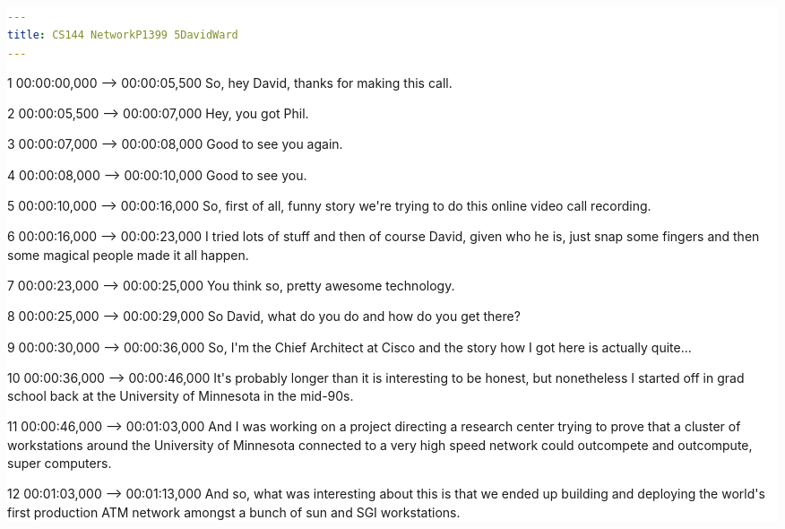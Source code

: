 ```yaml
---
title: CS144 NetworkP1399 5DavidWard
---
```


1
00:00:00,000 --> 00:00:05,500
So, hey David, thanks for making this call.

2
00:00:05,500 --> 00:00:07,000
Hey, you got Phil.

3
00:00:07,000 --> 00:00:08,000
Good to see you again.

4
00:00:08,000 --> 00:00:10,000
Good to see you.

5
00:00:10,000 --> 00:00:16,000
So, first of all, funny story we're trying to do this online video call recording.

6
00:00:16,000 --> 00:00:23,000
I tried lots of stuff and then of course David, given who he is, just snap some fingers and then some magical people made it all happen.

7
00:00:23,000 --> 00:00:25,000
You think so, pretty awesome technology.

8
00:00:25,000 --> 00:00:29,000
So David, what do you do and how do you get there?

9
00:00:30,000 --> 00:00:36,000
So, I'm the Chief Architect at Cisco and the story how I got here is actually quite...

10
00:00:36,000 --> 00:00:46,000
It's probably longer than it is interesting to be honest, but nonetheless I started off in grad school back at the University of Minnesota in the mid-90s.

11
00:00:46,000 --> 00:01:03,000
And I was working on a project directing a research center trying to prove that a cluster of workstations around the University of Minnesota connected to a very high speed network could outcompete and outcompute, super computers.

12
00:01:03,000 --> 00:01:13,000
And so, what was interesting about this is that we ended up building and deploying the world's first production ATM network amongst a bunch of sun and SGI workstations.
